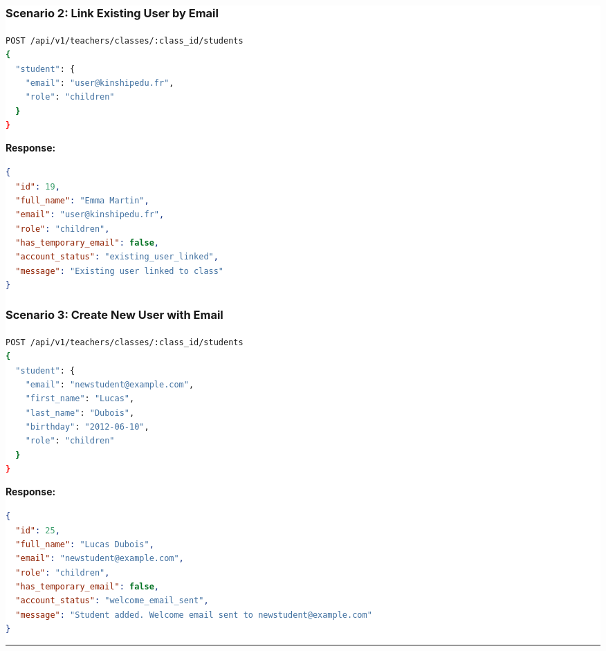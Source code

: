 ### **Scenario 2: Link Existing User by Email**

```bash
POST /api/v1/teachers/classes/:class_id/students
{
  "student": {
    "email": "user@kinshipedu.fr",
    "role": "children"
  }
}
```

**Response:**
```json
{
  "id": 19,
  "full_name": "Emma Martin",
  "email": "user@kinshipedu.fr",
  "role": "children",
  "has_temporary_email": false,
  "account_status": "existing_user_linked",
  "message": "Existing user linked to class"
}
```

### **Scenario 3: Create New User with Email**

```bash
POST /api/v1/teachers/classes/:class_id/students
{
  "student": {
    "email": "newstudent@example.com",
    "first_name": "Lucas",
    "last_name": "Dubois",
    "birthday": "2012-06-10",
    "role": "children"
  }
}
```

**Response:**
```json
{
  "id": 25,
  "full_name": "Lucas Dubois",
  "email": "newstudent@example.com",
  "role": "children",
  "has_temporary_email": false,
  "account_status": "welcome_email_sent",
  "message": "Student added. Welcome email sent to newstudent@example.com"
}
```

---
